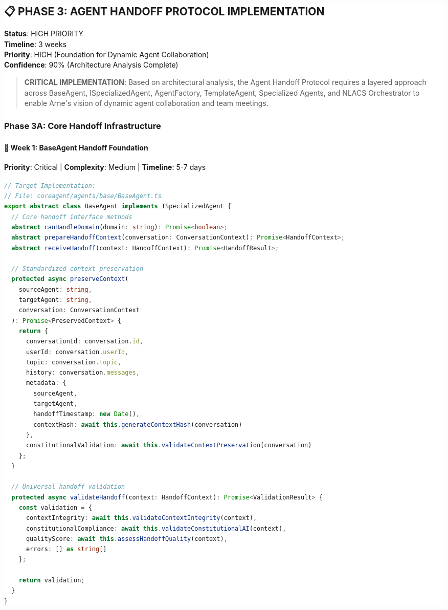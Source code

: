 
## 📋 **PHASE 3: AGENT HANDOFF PROTOCOL IMPLEMENTATION**
**Status**: HIGH PRIORITY  
**Timeline**: 3 weeks  
**Priority**: HIGH (Foundation for Dynamic Agent Collaboration)  
**Confidence**: 90% (Architecture Analysis Complete)

> **CRITICAL IMPLEMENTATION**: Based on architectural analysis, the Agent Handoff Protocol requires a layered approach across BaseAgent, ISpecializedAgent, AgentFactory, TemplateAgent, Specialized Agents, and NLACS Orchestrator to enable Arne's vision of dynamic agent collaboration and team meetings.

### **Phase 3A: Core Handoff Infrastructure**

#### 🔗 **Week 1: BaseAgent Handoff Foundation**
**Priority**: Critical | **Complexity**: Medium | **Timeline**: 5-7 days

```typescript
// Target Implementation:
// File: coreagent/agents/base/BaseAgent.ts
export abstract class BaseAgent implements ISpecializedAgent {
  // Core handoff interface methods
  abstract canHandleDomain(domain: string): Promise<boolean>;
  abstract prepareHandoffContext(conversation: ConversationContext): Promise<HandoffContext>;
  abstract receiveHandoff(context: HandoffContext): Promise<HandoffResult>;
  
  // Standardized context preservation
  protected async preserveContext(
    sourceAgent: string,
    targetAgent: string,
    conversation: ConversationContext
  ): Promise<PreservedContext> {
    return {
      conversationId: conversation.id,
      userId: conversation.userId,
      topic: conversation.topic,
      history: conversation.messages,
      metadata: {
        sourceAgent,
        targetAgent,
        handoffTimestamp: new Date(),
        contextHash: await this.generateContextHash(conversation)
      },
      constitutionalValidation: await this.validateContextPreservation(conversation)
    };
  }
  
  // Universal handoff validation
  protected async validateHandoff(context: HandoffContext): Promise<ValidationResult> {
    const validation = {
      contextIntegrity: await this.validateContextIntegrity(context),
      constitutionalCompliance: await this.validateConstitutionalAI(context),
      qualityScore: await this.assessHandoffQuality(context),
      errors: [] as string[]
    };
    
    return validation;
  }
}
```
